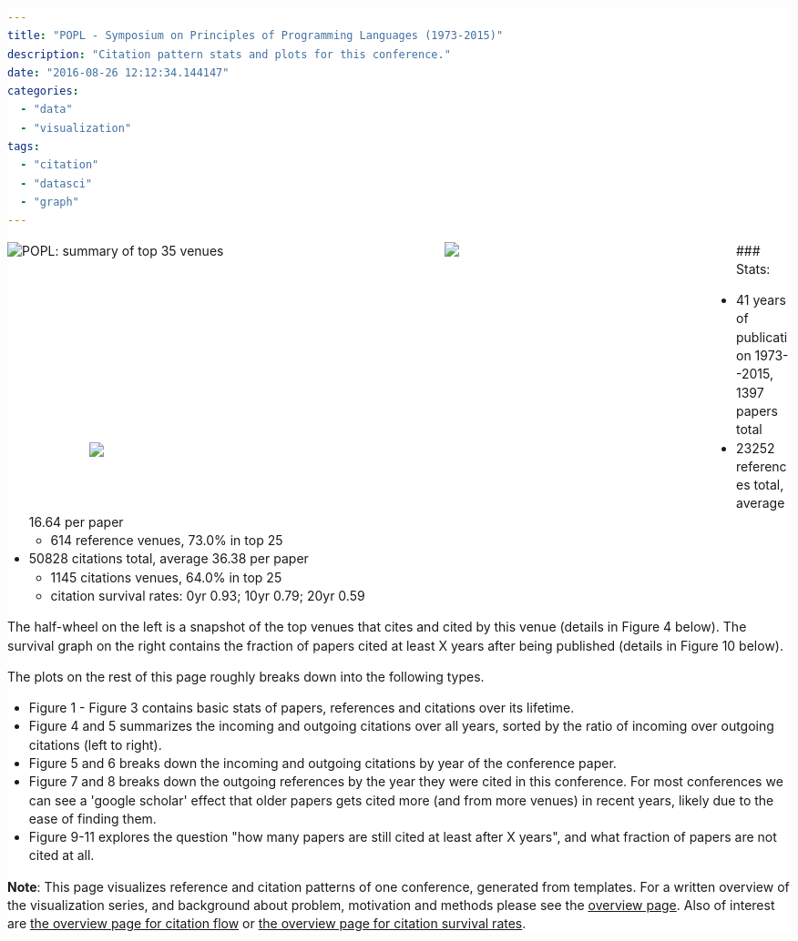 ```yaml
---
title: "POPL - Symposium on Principles of Programming Languages (1973-2015)"
description: "Citation pattern stats and plots for this conference."
date: "2016-08-26 12:12:34.144147"
categories:
  - "data"
  - "visualization"
tags:
  - "citation"
  - "datasci"
  - "graph"
---
```


<div style="float:left; position: relative; width:800px; height:280px">  <a href=#fig4><img style="float:left;" src="/img/citation/POPL/POPL_graph.png" width="480" style="position: relative; top: 0; left: 0;" alt="POPL: summary of top 35 venues"></a>
  <img src="/img/citation/mini_bar.png" style="position: absolute; top: 220px; left: 90px;"/>
  <a href=#fig10><img style="float:left;" src="/img/citation/POPL/POPL_citation_survival.png" width="280" style="position: relative; top: 0; left: 0;"></a>
</div>
### Stats:

* 41 years of publication 1973--2015, 1397 papers total
* 23252 references total, average 16.64 per paper
	* 614 reference venues, 73.0% in top 25 
* 50828 citations total, average 36.38 per paper
	* 1145 citations venues, 64.0% in top 25 
	* citation survival rates: 0yr 0.93; 10yr 0.79; 20yr 0.59 
 



The half-wheel on the left is a snapshot of the top venues that cites and cited by this venue (details in Figure 4 below). The survival graph on the right contains the fraction of papers cited at least X years after being published (details in Figure 10 below).

The plots on the rest of this page roughly breaks down into the following types. 

* Figure 1 - Figure 3 contains basic stats of papers, references and citations over its lifetime. 
* Figure 4 and 5 summarizes the incoming and outgoing citations over all years, sorted by the ratio of incoming over outgoing citations (left to right).
* Figure 5 and 6 breaks down the incoming and outgoing citations by year of the conference paper. 
* Figure 7 and 8 breaks down the outgoing references by the year they were cited in this conference. For most conferences we can see a 'google scholar' effect that older papers gets cited more (and from more venues) in recent years, likely due to the ease of finding them. 
* Figure 9-11 explores the question "how many papers are still cited at least after X years", and what fraction of papers are not cited at all.

**Note**: This page visualizes reference and citation patterns of one conference, generated from templates. For a written overview of the visualization series, and background about problem, motivation and methods please see the [overview page](/post/citation_vis). Also of interest are [the overview page for citation flow](/post/citation_flow) or [the overview page for citation survival rates](/post/citation_survival).
